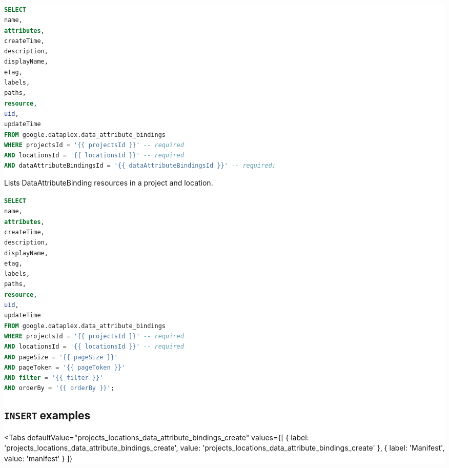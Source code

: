 ```sql
SELECT
name,
attributes,
createTime,
description,
displayName,
etag,
labels,
paths,
resource,
uid,
updateTime
FROM google.dataplex.data_attribute_bindings
WHERE projectsId = '{{ projectsId }}' -- required
AND locationsId = '{{ locationsId }}' -- required
AND dataAttributeBindingsId = '{{ dataAttributeBindingsId }}' -- required;
```
</TabItem>
<TabItem value="projects_locations_data_attribute_bindings_list">

Lists DataAttributeBinding resources in a project and location.

```sql
SELECT
name,
attributes,
createTime,
description,
displayName,
etag,
labels,
paths,
resource,
uid,
updateTime
FROM google.dataplex.data_attribute_bindings
WHERE projectsId = '{{ projectsId }}' -- required
AND locationsId = '{{ locationsId }}' -- required
AND pageSize = '{{ pageSize }}'
AND pageToken = '{{ pageToken }}'
AND filter = '{{ filter }}'
AND orderBy = '{{ orderBy }}';
```
</TabItem>
</Tabs>


## `INSERT` examples

<Tabs
    defaultValue="projects_locations_data_attribute_bindings_create"
    values={[
        { label: 'projects_locations_data_attribute_bindings_create', value: 'projects_locations_data_attribute_bindings_create' },
        { label: 'Manifest', value: 'manifest' }
    ]}
>
<TabItem value="projects_locations_data_attribute_bindings_create">
